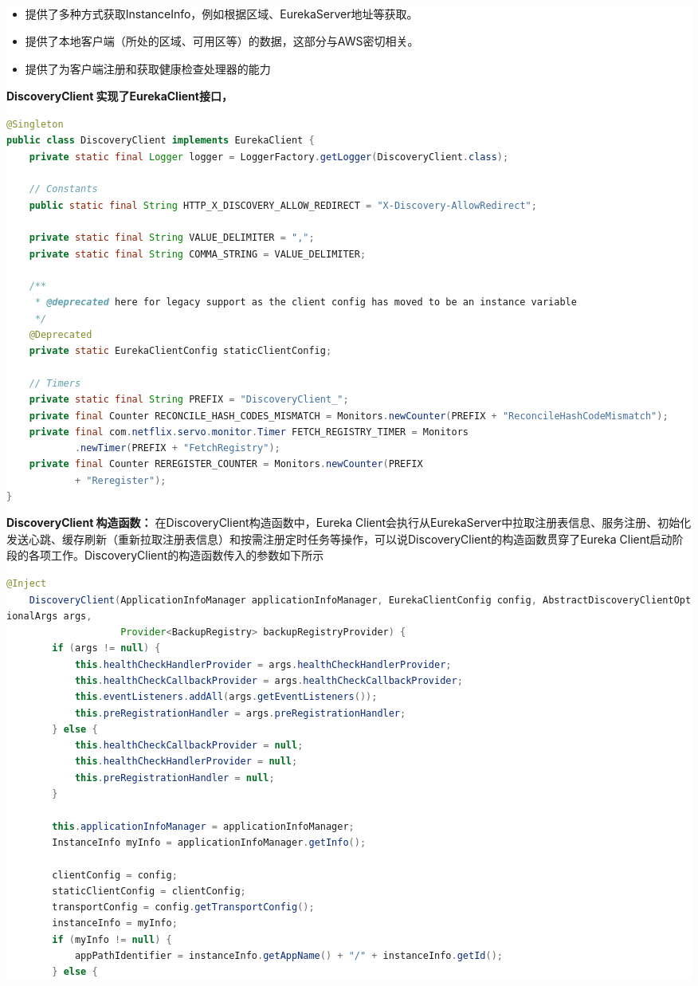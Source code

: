 - 提供了多种方式获取InstanceInfo，例如根据区域、EurekaServer地址等获取。

- 提供了本地客户端（所处的区域、可用区等）的数据，这部分与AWS密切相关。

- 提供了为客户端注册和获取健康检查处理器的能力

**DiscoveryClient 实现了EurekaClient接口，**

```java
@Singleton
public class DiscoveryClient implements EurekaClient {
    private static final Logger logger = LoggerFactory.getLogger(DiscoveryClient.class);

    // Constants
    public static final String HTTP_X_DISCOVERY_ALLOW_REDIRECT = "X-Discovery-AllowRedirect";

    private static final String VALUE_DELIMITER = ",";
    private static final String COMMA_STRING = VALUE_DELIMITER;

    /**
     * @deprecated here for legacy support as the client config has moved to be an instance variable
     */
    @Deprecated
    private static EurekaClientConfig staticClientConfig;

    // Timers
    private static final String PREFIX = "DiscoveryClient_";
    private final Counter RECONCILE_HASH_CODES_MISMATCH = Monitors.newCounter(PREFIX + "ReconcileHashCodeMismatch");
    private final com.netflix.servo.monitor.Timer FETCH_REGISTRY_TIMER = Monitors
            .newTimer(PREFIX + "FetchRegistry");
    private final Counter REREGISTER_COUNTER = Monitors.newCounter(PREFIX
            + "Reregister");
}
```

**DiscoveryClient 构造函数：**
在DiscoveryClient构造函数中，Eureka Client会执行从EurekaServer中拉取注册表信息、服务注册、初始化发送心跳、缓存刷新（重新拉取注册表信息）和按需注册定时任务等操作，可以说DiscoveryClient的构造函数贯穿了Eureka Client启动阶段的各项工作。DiscoveryClient的构造函数传入的参数如下所示

```java
@Inject
    DiscoveryClient(ApplicationInfoManager applicationInfoManager, EurekaClientConfig config, AbstractDiscoveryClientOptionalArgs args,
                    Provider<BackupRegistry> backupRegistryProvider) {
        if (args != null) {
            this.healthCheckHandlerProvider = args.healthCheckHandlerProvider;
            this.healthCheckCallbackProvider = args.healthCheckCallbackProvider;
            this.eventListeners.addAll(args.getEventListeners());
            this.preRegistrationHandler = args.preRegistrationHandler;
        } else {
            this.healthCheckCallbackProvider = null;
            this.healthCheckHandlerProvider = null;
            this.preRegistrationHandler = null;
        }
        
        this.applicationInfoManager = applicationInfoManager;
        InstanceInfo myInfo = applicationInfoManager.getInfo();

        clientConfig = config;
        staticClientConfig = clientConfig;
        transportConfig = config.getTransportConfig();
        instanceInfo = myInfo;
        if (myInfo != null) {
            appPathIdentifier = instanceInfo.getAppName() + "/" + instanceInfo.getId();
        } else {
```